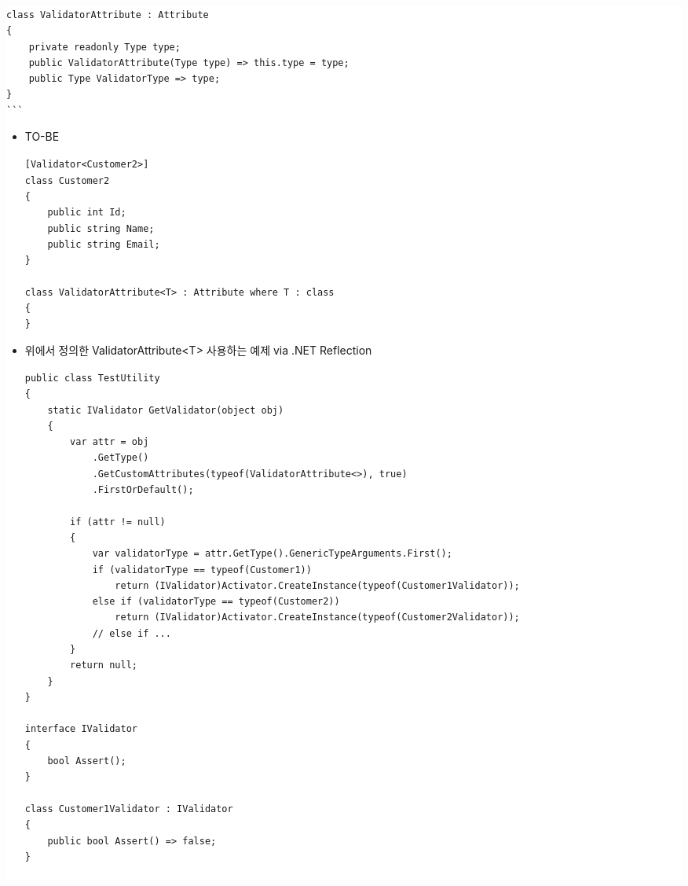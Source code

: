     class ValidatorAttribute : Attribute
    {
        private readonly Type type;
        public ValidatorAttribute(Type type) => this.type = type;
        public Type ValidatorType => type;
    }
    ```
- TO-BE
    ```
    [Validator<Customer2>]
    class Customer2
    {
        public int Id;
        public string Name;
        public string Email;
    }
    
    class ValidatorAttribute<T> : Attribute where T : class
    {
    }
    ```
- 위에서 정의한 ValidatorAttribute\<T\> 사용하는 예제 via .NET Reflection
    ```
    public class TestUtility
    {
        static IValidator GetValidator(object obj)
        {
            var attr = obj
                .GetType()
                .GetCustomAttributes(typeof(ValidatorAttribute<>), true)
                .FirstOrDefault();
    
            if (attr != null)
            {
                var validatorType = attr.GetType().GenericTypeArguments.First();
                if (validatorType == typeof(Customer1))
                    return (IValidator)Activator.CreateInstance(typeof(Customer1Validator));
                else if (validatorType == typeof(Customer2))
                    return (IValidator)Activator.CreateInstance(typeof(Customer2Validator));
                // else if ...
            }
            return null;
        }
    }
    
    interface IValidator
    {
        bool Assert();
    }
    
    class Customer1Validator : IValidator
    {
        public bool Assert() => false;
    }
    